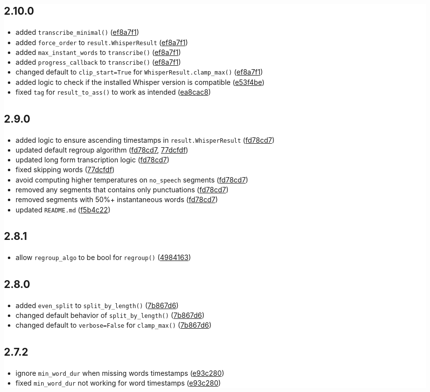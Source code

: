 ## 2.10.0
* added `transcribe_minimal()` ([ef8a7f1](https://github.com/jianfch/stable-ts/commit/ef8a7f1202fc7b2f315b3b690924425a5d465b72))
* added `force_order` to `result.WhisperResult` ([ef8a7f1](https://github.com/jianfch/stable-ts/commit/ef8a7f1202fc7b2f315b3b690924425a5d465b72))
* added `max_instant_words` to `transcribe()` ([ef8a7f1](https://github.com/jianfch/stable-ts/commit/ef8a7f1202fc7b2f315b3b690924425a5d465b72))
* added `progress_callback` to `transcribe()` ([ef8a7f1](https://github.com/jianfch/stable-ts/commit/ef8a7f1202fc7b2f315b3b690924425a5d465b72))
* changed default to `clip_start=True` for `WhisperResult.clamp_max()` ([ef8a7f1](https://github.com/jianfch/stable-ts/commit/ef8a7f1202fc7b2f315b3b690924425a5d465b72))
* added logic to check if the installed Whisper version is compatible ([e53f4be](https://github.com/jianfch/stable-ts/commit/e53f4be56314a45fe5032b9ac37bf28844e1172b))
* fixed `tag` for `result_to_ass()` to work as intended ([ea8cac8](https://github.com/jianfch/stable-ts/commit/ea8cac848535d3408760d5227c7f6945459c3192))

## 2.9.0
* added logic to ensure ascending timestamps in `result.WhisperResult` ([fd78cd7](https://github.com/jianfch/stable-ts/commit/fd78cd7432f098306706f49d7de75be888847222))
* updated default regroup algorithm  ([fd78cd7](https://github.com/jianfch/stable-ts/commit/fd78cd7432f098306706f49d7de75be888847222), [77dcfdf](https://github.com/jianfch/stable-ts/commit/77dcfdf0817d59d5aed054d6d420945aa11d69dc))
* updated long form transcription logic ([fd78cd7](https://github.com/jianfch/stable-ts/commit/fd78cd7432f098306706f49d7de75be888847222))
* fixed skipping words ([77dcfdf](https://github.com/jianfch/stable-ts/commit/77dcfdf0817d59d5aed054d6d420945aa11d69dc))
* avoid computing higher temperatures on `no_speech` segments ([fd78cd7](https://github.com/jianfch/stable-ts/commit/fd78cd7432f098306706f49d7de75be888847222))
* removed any segments that contains only punctuations ([fd78cd7](https://github.com/jianfch/stable-ts/commit/fd78cd7432f098306706f49d7de75be888847222))
* removed segments with 50%+ instantaneous words ([fd78cd7](https://github.com/jianfch/stable-ts/commit/fd78cd7432f098306706f49d7de75be888847222))
* updated `README.md` ([f5b4c22](https://github.com/jianfch/stable-ts/commit/f5b4c22d60e757a93937dddc2e53ee0098a2ff80))

## 2.8.1
* allow `regroup_algo` to be bool for `regroup()` ([4984163](https://github.com/jianfch/stable-ts/commit/49841632722e6dc5fa20a67a28c69dc377849d32))

## 2.8.0
* added `even_split` to `split_by_length()` ([7b867d6](https://github.com/jianfch/stable-ts/commit/7b867d6713c4374f017bb088711fcf6abb47e139))
* changed default behavior of `split_by_length()` ([7b867d6](https://github.com/jianfch/stable-ts/commit/7b867d6713c4374f017bb088711fcf6abb47e139))
* changed default to `verbose=False` for `clamp_max()` ([7b867d6](https://github.com/jianfch/stable-ts/commit/7b867d6713c4374f017bb088711fcf6abb47e139))

## 2.7.2
* ignore `min_word_dur` when missing words timestamps ([e93c280](https://github.com/jianfch/stable-ts/commit/e93c28047167b6b14b4efbd31719205971099e65))
* fixed `min_word_dur` not working for word timestamps ([e93c280](https://github.com/jianfch/stable-ts/commit/e93c28047167b6b14b4efbd31719205971099e65))
